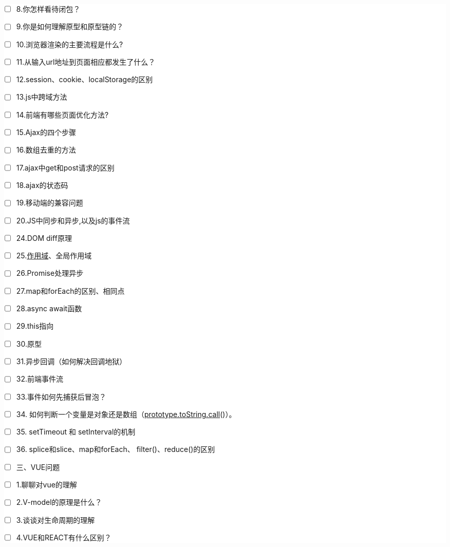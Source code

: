 *   [ ] 8.你怎样看待闭包？

*   [ ] 9.你是如何理解原型和原型链的？

*   [ ] 10.浏览器渲染的主要流程是什么?

*   [ ] 11.从输入url地址到页面相应都发生了什么？

*   [ ] 12.session、cookie、localStorage的区别

*   [ ] 13.js中跨域方法

*   [ ] 14.前端有哪些页面优化方法?

*   [ ] 15.Ajax的四个步骤

*   [ ] 16.数组去重的方法

*   [ ] 17.ajax中get和post请求的区别

*   [ ] 18.ajax的状态码

*   [ ] 19.移动端的兼容问题

*   [ ] 20.JS中同步和异步,以及js的事件流

*   [ ] 24.DOM diff原理

*   [ ] 25.[作用域](https://www.zhihu.com/search?q=%E4%BD%9C%E7%94%A8%E5%9F%9F\&search_source=Entity\&hybrid_search_source=Entity\&hybrid_search_extra=%7B%22sourceType%22%3A%22answer%22%2C%22sourceId%22%3A2020539466%7D "作用域")、全局作用域

*   [ ] 26.Promise处理异步

*   [ ] 27.map和forEach的区别、相同点

*   [ ] 28.async await函数

*   [ ] 29.this指向

*   [ ] 30.原型

*   [ ] 31.异步回调（如何解决回调地狱）

*   [ ] 32.前端事件流

*   [ ] 33.事件如何先捕获后冒泡？

*   [ ] 34\. 如何判断一个变量是对象还是数组（[prototype.toString.call](http://prototype.toString.call "prototype.toString.call")()）。

*   [ ] 35\. setTimeout 和 setInterval的机制

*   [ ] 36\. splice和slice、map和forEach、 filter()、reduce()的区别

*   [ ] 三、VUE问题

*   [ ] 1.聊聊对vue的理解

*   [ ] 2.V-model的原理是什么？

*   [ ] 3.谈谈对生命周期的理解

*   [ ] 4.VUE和REACT有什么区别？
